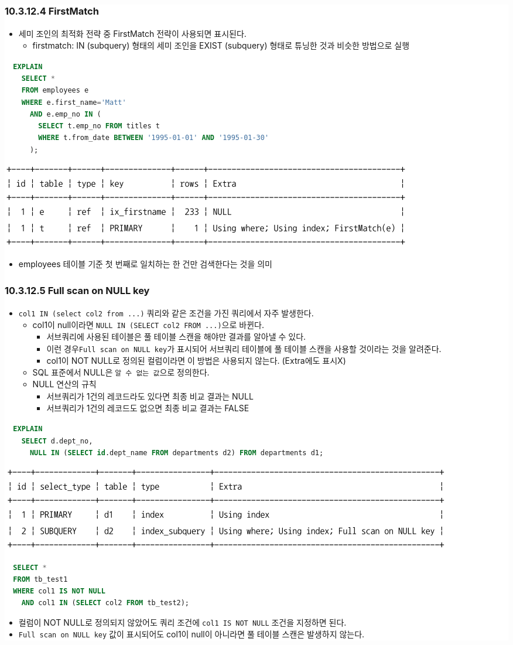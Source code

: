 ### 10.3.12.4 FirstMatch
- 세미 조인의 최적화 전략 중 FirstMatch 전략이 사용되면 표시된다.
  - firstmatch: IN (subquery) 형태의 세미 조인을 EXIST (subquery) 형태로 튜닝한 것과 비슷한 방법으로 실행
```sql
  EXPLAIN
    SELECT *
    FROM employees e
    WHERE e.first_name='Matt'
      AND e.emp_no IN (
        SELECT t.emp_no FROM titles t
        WHERE t.from_date BETWEEN '1995-01-01' AND '1995-01-30'
      );
```
![img](./img/firstmatch.png)
- employees 테이블 기준 첫 번째로 일치하는 한 건만 검색한다는 것을 의미

### 10.3.12.5 Full scan on NULL key
- `col1 IN (select col2 from ...)` 쿼리와 같은 조건을 가진 쿼리에서 자주 발생한다.
  - col1이 null이라면 `NULL IN (SELECT col2 FROM ...)`으로 바뀐다.
    - 서브쿼리에 사용된 테이블은 풀 테이블 스캔을 해야만 결과를 알아낼 수 있다.
    - 이런 경우`Full scan on NULL key`가 표시되어 서브쿼리 테이블에 풀 테이블 스캔을 사용할 것이라는 것을 알려준다.
    - col1이 NOT NULL로 정의된 컬럼이라면 이 방법은 사용되지 않는다. (Extra에도 표시X)
  - SQL 표준에서 NULL은 `알 수 없는 값`으로 정의한다.
  - NULL 연산의 규칙
    - 서브쿼리가 1건의 레코드라도 있다면 최종 비교 결과는 NULL
    - 서브쿼리가 1건의 레코드도 없으면 최종 비교 결과는 FALSE

```sql
  EXPLAIN
    SELECT d.dept_no,
      NULL IN (SELECT id.dept_name FROM departments d2) FROM departments d1;
```
![img](./img/fullscan_on_nullkey.png)
```sql
  SELECT *
  FROM tb_test1
  WHERE col1 IS NOT NULL
    AND col1 IN (SELECT col2 FROM tb_test2);
```
- 컬럼이 NOT NULL로 정의되지 않았어도 쿼리 조건에 `col1 IS NOT NULL` 조건을 지정하면 된다.
- `Full scan on NULL key` 값이 표시되어도 col1이 null이 아니라면 풀 테이블 스캔은 발생하지 않는다.
